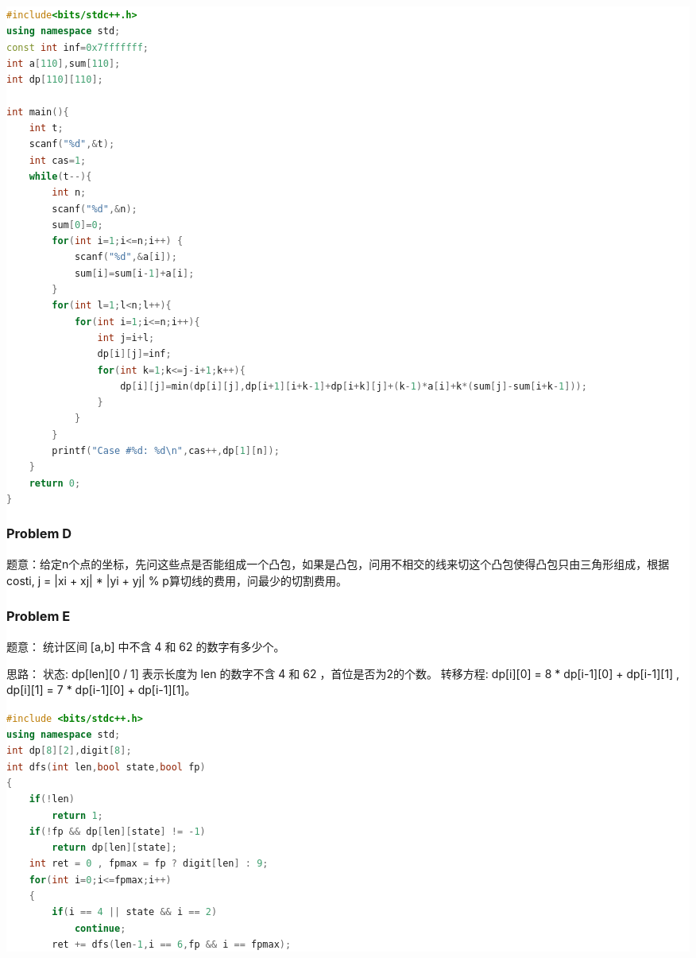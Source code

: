 ```cpp
#include<bits/stdc++.h>
using namespace std;
const int inf=0x7fffffff;
int a[110],sum[110];
int dp[110][110];

int main(){
    int t;
    scanf("%d",&t);
    int cas=1;
    while(t--){
        int n;
        scanf("%d",&n);
        sum[0]=0;
        for(int i=1;i<=n;i++) {
            scanf("%d",&a[i]);
            sum[i]=sum[i-1]+a[i];
        }
        for(int l=1;l<n;l++){
            for(int i=1;i<=n;i++){
                int j=i+l;
                dp[i][j]=inf;
                for(int k=1;k<=j-i+1;k++){
                    dp[i][j]=min(dp[i][j],dp[i+1][i+k-1]+dp[i+k][j]+(k-1)*a[i]+k*(sum[j]-sum[i+k-1]));
                }
            }
        }
        printf("Case #%d: %d\n",cas++,dp[1][n]);
    }
    return 0;
}
```

### Problem D
题意：给定n个点的坐标，先问这些点是否能组成一个凸包，如果是凸包，问用不相交的线来切这个凸包使得凸包只由三角形组成，根据costi, j = |xi + xj| * |yi + yj| % p算切线的费用，问最少的切割费用。


### Problem E
题意： 统计区间 [a,b] 中不含 4 和 62 的数字有多少个。

思路：
状态: 
dp[len][0 / 1] 表示长度为 len 的数字不含 4 和 62 ，首位是否为2的个数。
转移方程:
dp[i][0] = 8 * dp[i-1][0] + dp[i-1][1] ,  
dp[i][1] = 7 * dp[i-1][0] + dp[i-1][1]。
```cpp
#include <bits/stdc++.h>
using namespace std;
int dp[8][2],digit[8];
int dfs(int len,bool state,bool fp)
{
    if(!len)
        return 1;
    if(!fp && dp[len][state] != -1)
        return dp[len][state];
    int ret = 0 , fpmax = fp ? digit[len] : 9;
    for(int i=0;i<=fpmax;i++)
    {
        if(i == 4 || state && i == 2)
            continue;
        ret += dfs(len-1,i == 6,fp && i == fpmax);
```